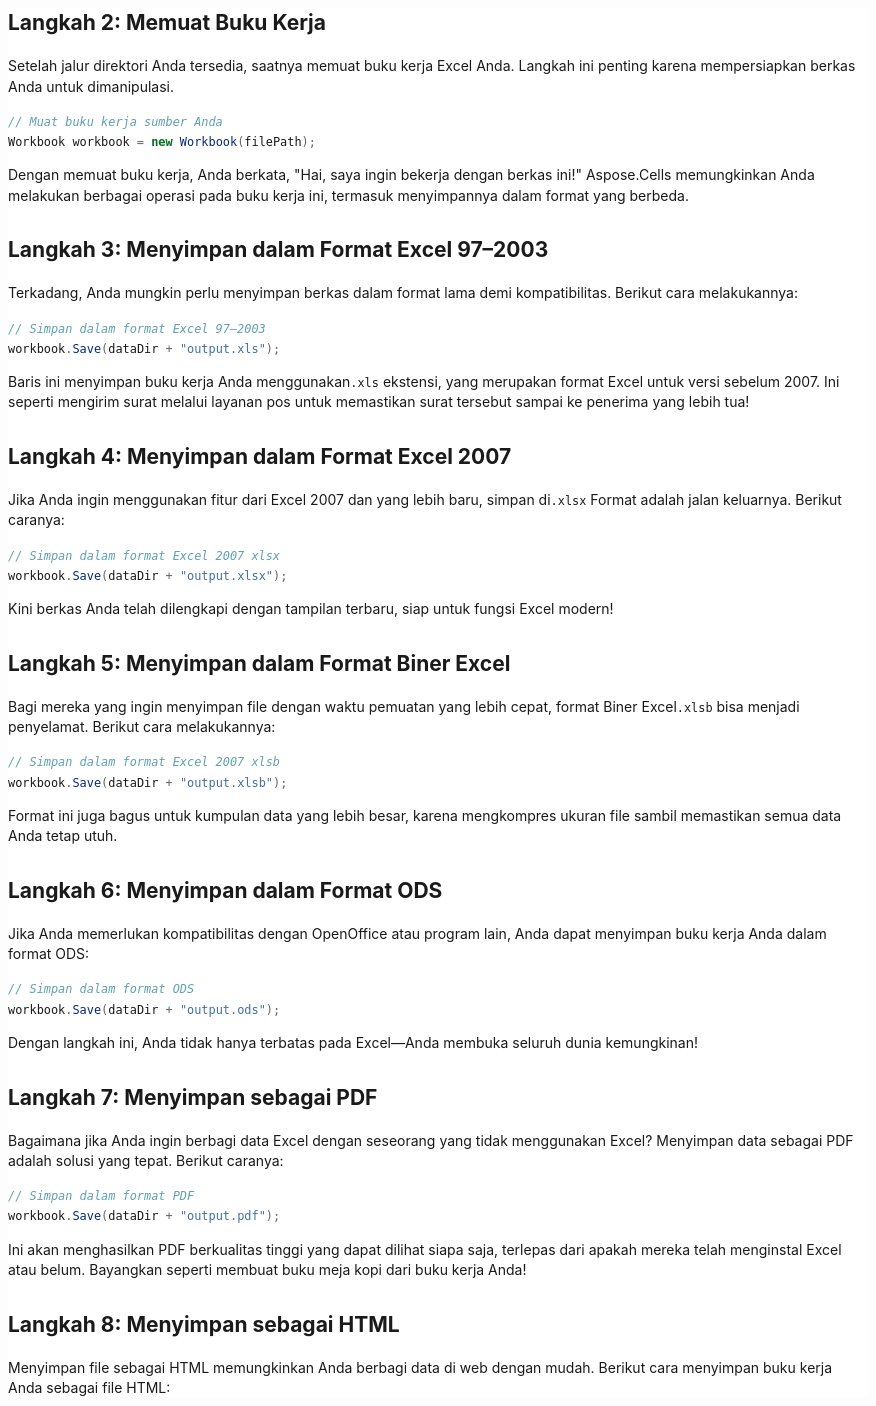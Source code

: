 ## Langkah 2: Memuat Buku Kerja
Setelah jalur direktori Anda tersedia, saatnya memuat buku kerja Excel Anda. Langkah ini penting karena mempersiapkan berkas Anda untuk dimanipulasi.
```csharp
// Muat buku kerja sumber Anda
Workbook workbook = new Workbook(filePath);
```
Dengan memuat buku kerja, Anda berkata, "Hai, saya ingin bekerja dengan berkas ini!" Aspose.Cells memungkinkan Anda melakukan berbagai operasi pada buku kerja ini, termasuk menyimpannya dalam format yang berbeda.
## Langkah 3: Menyimpan dalam Format Excel 97–2003
Terkadang, Anda mungkin perlu menyimpan berkas dalam format lama demi kompatibilitas. Berikut cara melakukannya:
```csharp
// Simpan dalam format Excel 97–2003
workbook.Save(dataDir + "output.xls");
```
 Baris ini menyimpan buku kerja Anda menggunakan`.xls` ekstensi, yang merupakan format Excel untuk versi sebelum 2007. Ini seperti mengirim surat melalui layanan pos untuk memastikan surat tersebut sampai ke penerima yang lebih tua!
## Langkah 4: Menyimpan dalam Format Excel 2007
Jika Anda ingin menggunakan fitur dari Excel 2007 dan yang lebih baru, simpan di`.xlsx` Format adalah jalan keluarnya. Berikut caranya:
```csharp
// Simpan dalam format Excel 2007 xlsx
workbook.Save(dataDir + "output.xlsx");
```
Kini berkas Anda telah dilengkapi dengan tampilan terbaru, siap untuk fungsi Excel modern! 
## Langkah 5: Menyimpan dalam Format Biner Excel
 Bagi mereka yang ingin menyimpan file dengan waktu pemuatan yang lebih cepat, format Biner Excel`.xlsb` bisa menjadi penyelamat. Berikut cara melakukannya:
```csharp
// Simpan dalam format Excel 2007 xlsb
workbook.Save(dataDir + "output.xlsb");
```
Format ini juga bagus untuk kumpulan data yang lebih besar, karena mengkompres ukuran file sambil memastikan semua data Anda tetap utuh. 
## Langkah 6: Menyimpan dalam Format ODS
Jika Anda memerlukan kompatibilitas dengan OpenOffice atau program lain, Anda dapat menyimpan buku kerja Anda dalam format ODS:
```csharp
// Simpan dalam format ODS
workbook.Save(dataDir + "output.ods");
```
Dengan langkah ini, Anda tidak hanya terbatas pada Excel—Anda membuka seluruh dunia kemungkinan!
## Langkah 7: Menyimpan sebagai PDF
Bagaimana jika Anda ingin berbagi data Excel dengan seseorang yang tidak menggunakan Excel? Menyimpan data sebagai PDF adalah solusi yang tepat. Berikut caranya:
```csharp
// Simpan dalam format PDF
workbook.Save(dataDir + "output.pdf");
```
Ini akan menghasilkan PDF berkualitas tinggi yang dapat dilihat siapa saja, terlepas dari apakah mereka telah menginstal Excel atau belum. Bayangkan seperti membuat buku meja kopi dari buku kerja Anda!
## Langkah 8: Menyimpan sebagai HTML
Menyimpan file sebagai HTML memungkinkan Anda berbagi data di web dengan mudah. Berikut cara menyimpan buku kerja Anda sebagai file HTML: